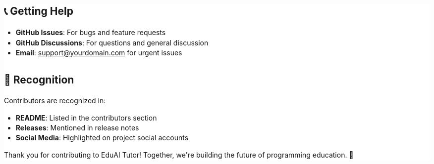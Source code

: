 ## 📞 Getting Help

- **GitHub Issues**: For bugs and feature requests
- **GitHub Discussions**: For questions and general discussion
- **Email**: support@yourdomain.com for urgent issues

## 🎉 Recognition

Contributors are recognized in:
- **README**: Listed in the contributors section
- **Releases**: Mentioned in release notes
- **Social Media**: Highlighted on project social accounts

Thank you for contributing to EduAI Tutor! Together, we're building the future of programming education. 🚀